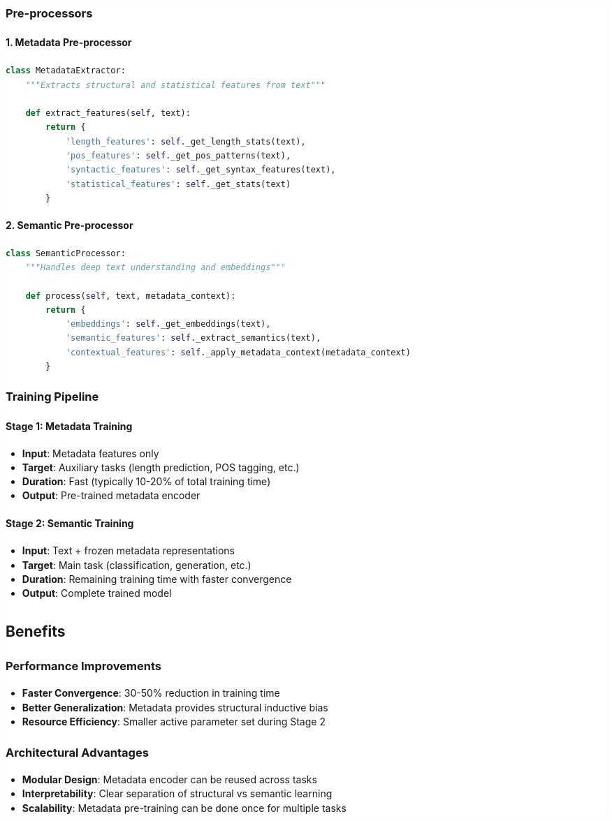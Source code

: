 ### Pre-processors

#### 1. Metadata Pre-processor
```python
class MetadataExtractor:
    """Extracts structural and statistical features from text"""
    
    def extract_features(self, text):
        return {
            'length_features': self._get_length_stats(text),
            'pos_features': self._get_pos_patterns(text), 
            'syntactic_features': self._get_syntax_features(text),
            'statistical_features': self._get_stats(text)
        }
```

#### 2. Semantic Pre-processor
```python
class SemanticProcessor:
    """Handles deep text understanding and embeddings"""
    
    def process(self, text, metadata_context):
        return {
            'embeddings': self._get_embeddings(text),
            'semantic_features': self._extract_semantics(text),
            'contextual_features': self._apply_metadata_context(metadata_context)
        }
```

### Training Pipeline

#### Stage 1: Metadata Training
- **Input**: Metadata features only
- **Target**: Auxiliary tasks (length prediction, POS tagging, etc.)
- **Duration**: Fast (typically 10-20% of total training time)
- **Output**: Pre-trained metadata encoder

#### Stage 2: Semantic Training  
- **Input**: Text + frozen metadata representations
- **Target**: Main task (classification, generation, etc.)
- **Duration**: Remaining training time with faster convergence
- **Output**: Complete trained model

## Benefits

### Performance Improvements
- **Faster Convergence**: 30-50% reduction in training time
- **Better Generalization**: Metadata provides structural inductive bias
- **Resource Efficiency**: Smaller active parameter set during Stage 2

### Architectural Advantages
- **Modular Design**: Metadata encoder can be reused across tasks
- **Interpretability**: Clear separation of structural vs semantic learning
- **Scalability**: Metadata pre-training can be done once for multiple tasks

